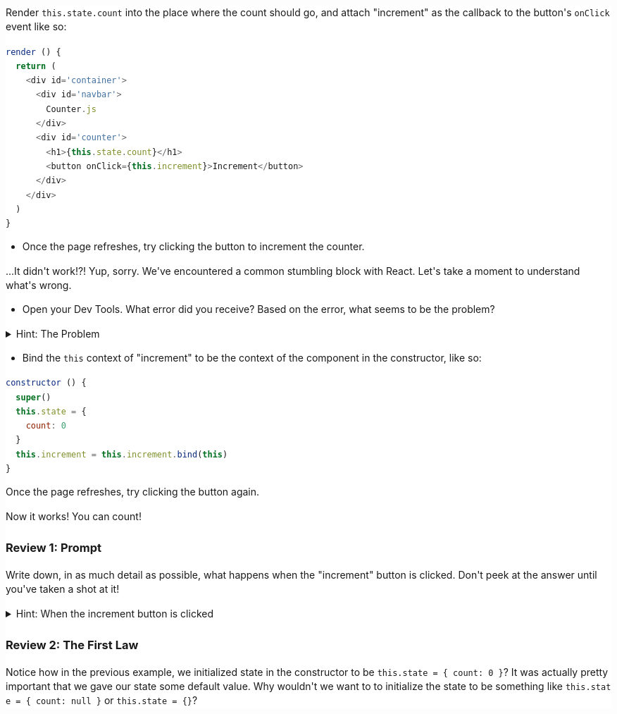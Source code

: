 Render `this.state.count` into the place where the count should go, and attach "increment" as the callback to the button's `onClick` event like so:

```javascript
render () {
  return (
    <div id='container'>
      <div id='navbar'>
        Counter.js
      </div>
      <div id='counter'>
        <h1>{this.state.count}</h1>
        <button onClick={this.increment}>Increment</button>
      </div>
    </div>
  )
}
```

- Once the page refreshes, try clicking the button to increment the counter.

...It didn't work!?! Yup, sorry. We've encountered a common stumbling block with React. Let's take a moment to understand what's wrong.

- Open your Dev Tools. What error did you receive? Based on the error, what seems to be the problem?

<details><summary>Hint: The Problem</summary></details>

- Bind the `this` context of "increment" to be the context of the component in the constructor, like so:

```javascript
constructor () {
  super()
  this.state = {
    count: 0
  }
  this.increment = this.increment.bind(this)
}
```

Once the page refreshes, try clicking the button again.

Now it works! You can count!

### Review 1: Prompt

Write down, in as much detail as possible, what happens when the "increment" button is clicked. Don't peek at the answer until you've taken a shot at it!

<details><summary>Hint: When the increment button is clicked</summary></details>

### Review 2: The First Law

Notice how in the previous example, we initialized state in the constructor to be `this.state = { count: 0 }`? It was actually pretty important that we gave our state some default value. Why wouldn't we want to to initialize the state to be something like `this.state = { count: null }` or `this.state = {}`?
